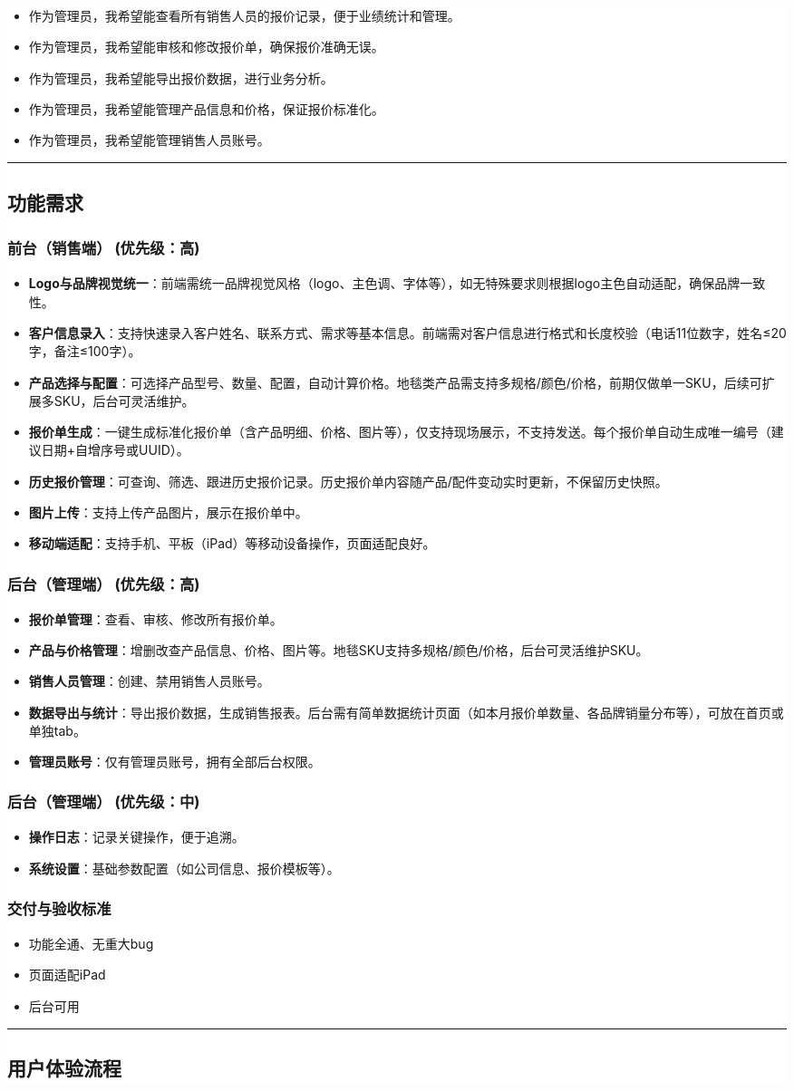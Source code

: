 * 作为管理员，我希望能查看所有销售人员的报价记录，便于业绩统计和管理。

* 作为管理员，我希望能审核和修改报价单，确保报价准确无误。

* 作为管理员，我希望能导出报价数据，进行业务分析。

* 作为管理员，我希望能管理产品信息和价格，保证报价标准化。

* 作为管理员，我希望能管理销售人员账号。

---

## 功能需求

### 前台（销售端） (优先级：高)

* **Logo与品牌视觉统一**：前端需统一品牌视觉风格（logo、主色调、字体等），如无特殊要求则根据logo主色自动适配，确保品牌一致性。

* **客户信息录入**：支持快速录入客户姓名、联系方式、需求等基本信息。前端需对客户信息进行格式和长度校验（电话11位数字，姓名≤20字，备注≤100字）。

* **产品选择与配置**：可选择产品型号、数量、配置，自动计算价格。地毯类产品需支持多规格/颜色/价格，前期仅做单一SKU，后续可扩展多SKU，后台可灵活维护。

* **报价单生成**：一键生成标准化报价单（含产品明细、价格、图片等），仅支持现场展示，不支持发送。每个报价单自动生成唯一编号（建议日期+自增序号或UUID）。

* **历史报价管理**：可查询、筛选、跟进历史报价记录。历史报价单内容随产品/配件变动实时更新，不保留历史快照。

* **图片上传**：支持上传产品图片，展示在报价单中。

* **移动端适配**：支持手机、平板（iPad）等移动设备操作，页面适配良好。

### 后台（管理端） (优先级：高)

* **报价单管理**：查看、审核、修改所有报价单。

* **产品与价格管理**：增删改查产品信息、价格、图片等。地毯SKU支持多规格/颜色/价格，后台可灵活维护SKU。

* **销售人员管理**：创建、禁用销售人员账号。

* **数据导出与统计**：导出报价数据，生成销售报表。后台需有简单数据统计页面（如本月报价单数量、各品牌销量分布等），可放在首页或单独tab。

* **管理员账号**：仅有管理员账号，拥有全部后台权限。

### 后台（管理端） (优先级：中)

* **操作日志**：记录关键操作，便于追溯。

* **系统设置**：基础参数配置（如公司信息、报价模板等）。

### 交付与验收标准

* 功能全通、无重大bug

* 页面适配iPad

* 后台可用

---

## 用户体验流程
